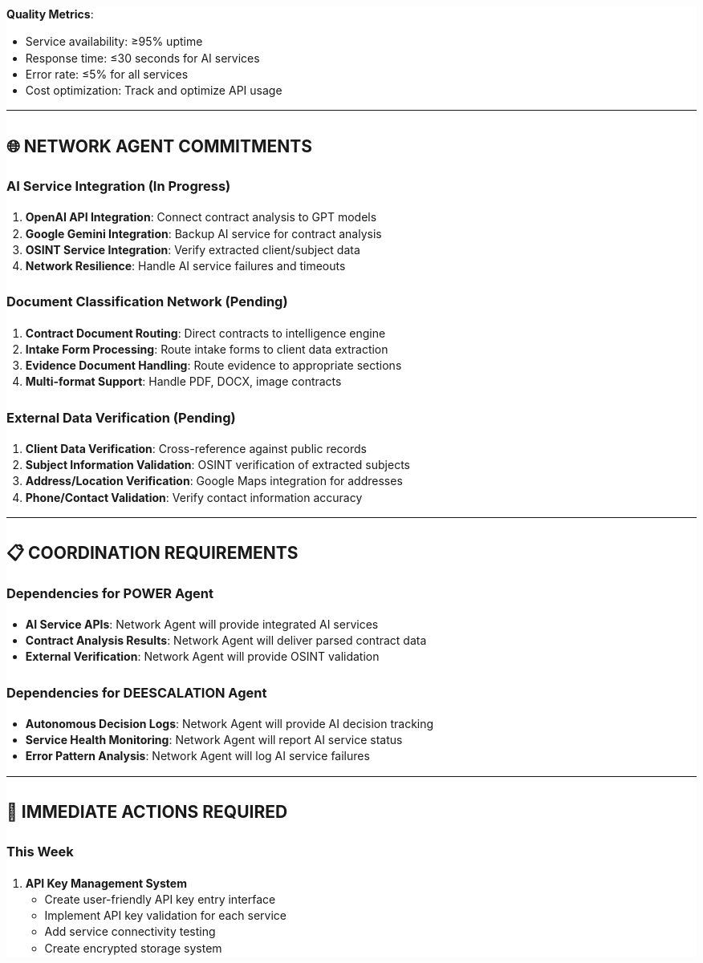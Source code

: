 **Quality Metrics**:
- Service availability: ≥95% uptime
- Response time: ≤30 seconds for AI services
- Error rate: ≤5% for all services
- Cost optimization: Track and optimize API usage

---

## 🌐 **NETWORK AGENT COMMITMENTS**

### **AI Service Integration** (In Progress)
1. **OpenAI API Integration**: Connect contract analysis to GPT models
2. **Google Gemini Integration**: Backup AI service for contract analysis
3. **OSINT Service Integration**: Verify extracted client/subject data
4. **Network Resilience**: Handle AI service failures and timeouts

### **Document Classification Network** (Pending)
1. **Contract Document Routing**: Direct contracts to intelligence engine
2. **Intake Form Processing**: Route intake forms to client data extraction
3. **Evidence Document Handling**: Route evidence to appropriate sections
4. **Multi-format Support**: Handle PDF, DOCX, image contracts

### **External Data Verification** (Pending)
1. **Client Data Verification**: Cross-reference against public records
2. **Subject Information Validation**: OSINT verification of extracted subjects
3. **Address/Location Verification**: Google Maps integration for addresses
4. **Phone/Contact Validation**: Verify contact information accuracy

---

## 📋 **COORDINATION REQUIREMENTS**

### **Dependencies for POWER Agent**
- **AI Service APIs**: Network Agent will provide integrated AI services
- **Contract Analysis Results**: Network Agent will deliver parsed contract data
- **External Verification**: Network Agent will provide OSINT validation

### **Dependencies for DEESCALATION Agent**
- **Autonomous Decision Logs**: Network Agent will provide AI decision tracking
- **Service Health Monitoring**: Network Agent will report AI service status
- **Error Pattern Analysis**: Network Agent will log AI service failures

---

## 🎯 **IMMEDIATE ACTIONS REQUIRED**

### **This Week**
1. **API Key Management System**
   - Create user-friendly API key entry interface
   - Implement API key validation for each service
   - Add service connectivity testing
   - Create encrypted storage system

